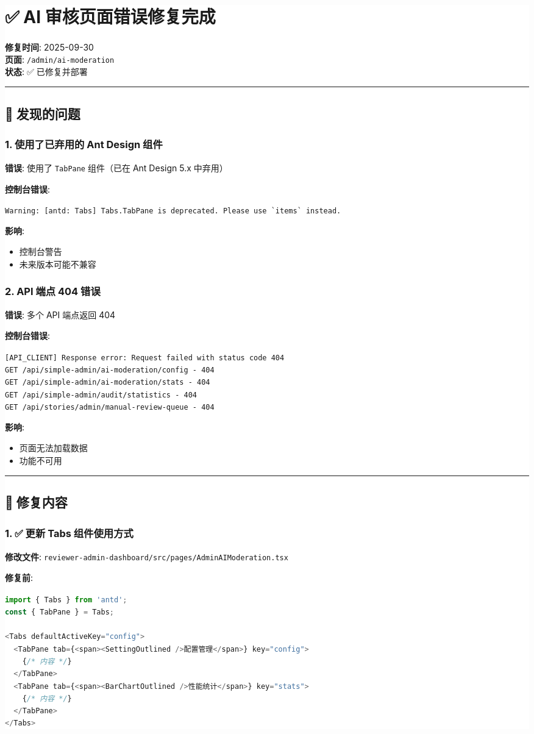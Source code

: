 # ✅ AI 审核页面错误修复完成

**修复时间**: 2025-09-30  
**页面**: `/admin/ai-moderation`  
**状态**: ✅ 已修复并部署

---

## 🐛 发现的问题

### 1. 使用了已弃用的 Ant Design 组件

**错误**: 使用了 `TabPane` 组件（已在 Ant Design 5.x 中弃用）

**控制台错误**:
```
Warning: [antd: Tabs] Tabs.TabPane is deprecated. Please use `items` instead.
```

**影响**: 
- 控制台警告
- 未来版本可能不兼容

### 2. API 端点 404 错误

**错误**: 多个 API 端点返回 404

**控制台错误**:
```
[API_CLIENT] Response error: Request failed with status code 404
GET /api/simple-admin/ai-moderation/config - 404
GET /api/simple-admin/ai-moderation/stats - 404
GET /api/simple-admin/audit/statistics - 404
GET /api/stories/admin/manual-review-queue - 404
```

**影响**:
- 页面无法加载数据
- 功能不可用

---

## 🔧 修复内容

### 1. ✅ 更新 Tabs 组件使用方式

**修改文件**: `reviewer-admin-dashboard/src/pages/AdminAIModeration.tsx`

**修复前**:
```typescript
import { Tabs } from 'antd';
const { TabPane } = Tabs;

<Tabs defaultActiveKey="config">
  <TabPane tab={<span><SettingOutlined />配置管理</span>} key="config">
    {/* 内容 */}
  </TabPane>
  <TabPane tab={<span><BarChartOutlined />性能统计</span>} key="stats">
    {/* 内容 */}
  </TabPane>
</Tabs>
```
